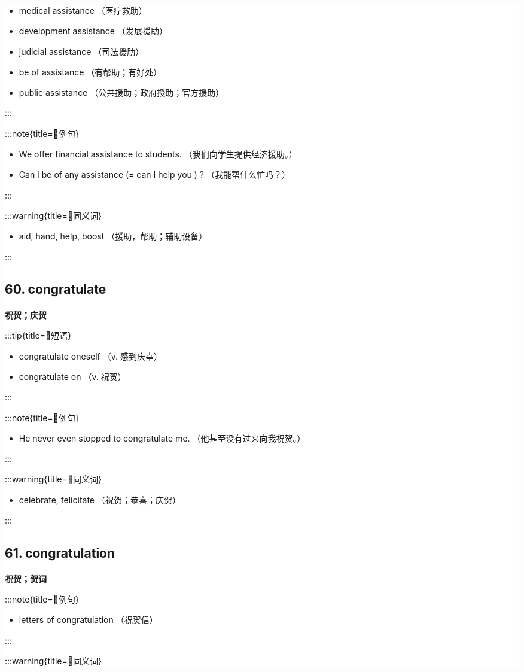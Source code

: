 - medical assistance （医疗救助）

- development assistance （发展援助）

- judicial assistance （司法援肋）

- be of assistance （有帮助；有好处）

- public assistance （公共援助；政府授助；官方援助）

:::

:::note{title=🎤例句}

- We offer financial assistance to students. （我们向学生提供经济援助。）

- Can I be of any assistance (=  can I help you  ) ? （我能帮什么忙吗？）

:::

:::warning{title=🤔同义词}

- aid, hand, help, boost （援助，帮助；辅助设备）

:::


## 60. congratulate

**祝贺；庆贺**

:::tip{title=🤩短语}

- congratulate oneself （v. 感到庆幸）

- congratulate on （v. 祝贺）

:::

:::note{title=🎤例句}

- He never even stopped to congratulate me. （他甚至没有过来向我祝贺。）

:::

:::warning{title=🤔同义词}

- celebrate, felicitate （祝贺；恭喜；庆贺）

:::


## 61. congratulation

**祝贺；贺词**

:::note{title=🎤例句}

- letters of congratulation （祝贺信）

:::

:::warning{title=🤔同义词}
